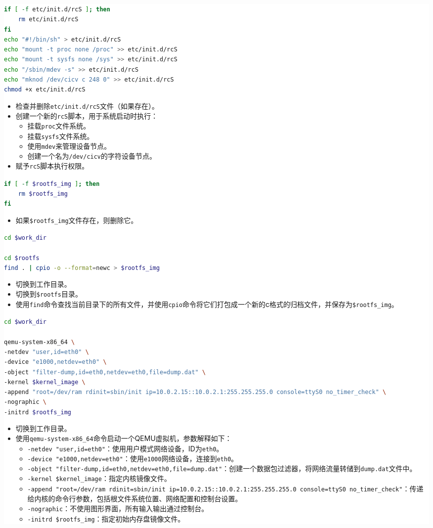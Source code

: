 ```sh
if [ -f etc/init.d/rcS ]; then
    rm etc/init.d/rcS
fi
echo "#!/bin/sh" > etc/init.d/rcS
echo "mount -t proc none /proc" >> etc/init.d/rcS
echo "mount -t sysfs none /sys" >> etc/init.d/rcS
echo "/sbin/mdev -s" >> etc/init.d/rcS
echo "mknod /dev/cicv c 248 0" >> etc/init.d/rcS
chmod +x etc/init.d/rcS
```
- 检查并删除`etc/init.d/rcS`文件（如果存在）。
- 创建一个新的`rcS`脚本，用于系统启动时执行：
  - 挂载`proc`文件系统。
  - 挂载`sysfs`文件系统。
  - 使用`mdev`来管理设备节点。
  - 创建一个名为`/dev/cicv`的字符设备节点。
- 赋予`rcS`脚本执行权限。

```sh
if [ -f $rootfs_img ]; then
    rm $rootfs_img
fi
```
- 如果`$rootfs_img`文件存在，则删除它。

```sh
cd $work_dir

cd $rootfs 
find . | cpio -o --format=newc > $rootfs_img
```
- 切换到工作目录。
- 切换到`$rootfs`目录。
- 使用`find`命令查找当前目录下的所有文件，并使用`cpio`命令将它们打包成一个新的c格式的归档文件，并保存为`$rootfs_img`。

```sh
cd $work_dir

qemu-system-x86_64 \
-netdev "user,id=eth0" \
-device "e1000,netdev=eth0" \
-object "filter-dump,id=eth0,netdev=eth0,file=dump.dat" \
-kernel $kernel_image \
-append "root=/dev/ram rdinit=sbin/init ip=10.0.2.15::10.0.2.1:255.255.255.0 console=ttyS0 no_timer_check" \
-nographic \
-initrd $rootfs_img
```
- 切换到工作目录。
- 使用`qemu-system-x86_64`命令启动一个QEMU虚拟机，参数解释如下：
  - `-netdev "user,id=eth0"`：使用用户模式网络设备，ID为`eth0`。
  - `-device "e1000,netdev=eth0"`：使用`e1000`网络设备，连接到`eth0`。
  - `-object "filter-dump,id=eth0,netdev=eth0,file=dump.dat"`：创建一个数据包过滤器，将网络流量转储到`dump.dat`文件中。
  - `-kernel $kernel_image`：指定内核镜像文件。
  - `-append "root=/dev/ram rdinit=sbin/init ip=10.0.2.15::10.0.2.1:255.255.255.0 console=ttyS0 no_timer_check"`：传递给内核的命令行参数，包括根文件系统位置、网络配置和控制台设置。
  - `-nographic`：不使用图形界面，所有输入输出通过控制台。
  - `-initrd $rootfs_img`：指定初始内存盘镜像文件。
